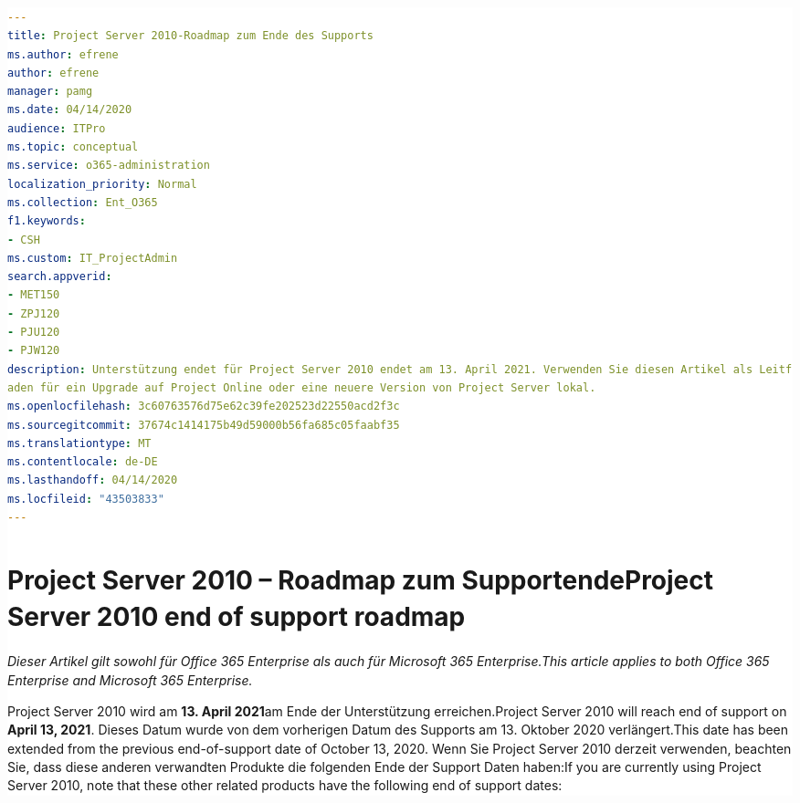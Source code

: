 ```yaml
---
title: Project Server 2010-Roadmap zum Ende des Supports
ms.author: efrene
author: efrene
manager: pamg
ms.date: 04/14/2020
audience: ITPro
ms.topic: conceptual
ms.service: o365-administration
localization_priority: Normal
ms.collection: Ent_O365
f1.keywords:
- CSH
ms.custom: IT_ProjectAdmin
search.appverid:
- MET150
- ZPJ120
- PJU120
- PJW120
description: Unterstützung endet für Project Server 2010 endet am 13. April 2021. Verwenden Sie diesen Artikel als Leitfaden für ein Upgrade auf Project Online oder eine neuere Version von Project Server lokal.
ms.openlocfilehash: 3c60763576d75e62c39fe202523d22550acd2f3c
ms.sourcegitcommit: 37674c1414175b49d59000b56fa685c05faabf35
ms.translationtype: MT
ms.contentlocale: de-DE
ms.lasthandoff: 04/14/2020
ms.locfileid: "43503833"
---
```

# <a name="project-server-2010-end-of-support-roadmap"></a><span data-ttu-id="d1aac-104">Project Server 2010 – Roadmap zum Supportende</span><span class="sxs-lookup"><span data-stu-id="d1aac-104">Project Server 2010 end of support roadmap</span></span>

<span data-ttu-id="d1aac-105">*Dieser Artikel gilt sowohl für Office 365 Enterprise als auch für Microsoft 365 Enterprise.*</span><span class="sxs-lookup"><span data-stu-id="d1aac-105">*This article applies to both Office 365 Enterprise and Microsoft 365 Enterprise.*</span></span>

<span data-ttu-id="d1aac-106">Project Server 2010 wird am **13. April 2021**am Ende der Unterstützung erreichen.</span><span class="sxs-lookup"><span data-stu-id="d1aac-106">Project Server 2010 will reach end of support on **April 13, 2021**.</span></span> <span data-ttu-id="d1aac-107">Dieses Datum wurde von dem vorherigen Datum des Supports am 13. Oktober 2020 verlängert.</span><span class="sxs-lookup"><span data-stu-id="d1aac-107">This date has been extended from the previous end-of-support date of October 13, 2020.</span></span> <span data-ttu-id="d1aac-108">Wenn Sie Project Server 2010 derzeit verwenden, beachten Sie, dass diese anderen verwandten Produkte die folgenden Ende der Support Daten haben:</span><span class="sxs-lookup"><span data-stu-id="d1aac-108">If you are currently using Project Server 2010, note that these other related products have the following end of support dates:</span></span>
  
